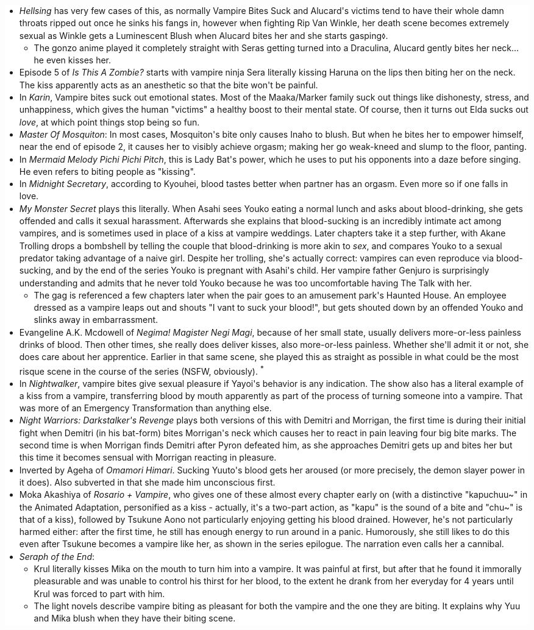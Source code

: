 -   _Hellsing_ has very few cases of this, as normally Vampire Bites Suck and Alucard's victims tend to have their whole damn throats ripped out once he sinks his fangs in, however when fighting Rip Van Winkle, her death scene becomes extremely sexual as Winkle gets a Luminescent Blush when Alucard bites her and she starts gasping<small>◊</small>.
    -   The gonzo anime played it completely straight with Seras getting turned into a Draculina, Alucard gently bites her neck... he even kisses her.
-   Episode 5 of _Is This A Zombie?_ starts with vampire ninja Sera literally kissing Haruna on the lips then biting her on the neck. The kiss apparently acts as an anesthetic so that the bite won't be painful.
-   In _Karin_, Vampire bites suck out emotional states. Most of the Maaka/Marker family suck out things like dishonesty, stress, and unhappiness, which gives the human "victims" a healthy boost to their mental state. Of course, then it turns out Elda sucks out _love_, at which point things stop being so fun.
-   _Master Of Mosquiton_: In most cases, Mosquiton's bite only causes Inaho to blush. But when he bites her to empower himself, near the end of episode 2, it causes her to visibly achieve orgasm; making her go weak-kneed and slump to the floor, panting.
-   In _Mermaid Melody Pichi Pichi Pitch_, this is Lady Bat's power, which he uses to put his opponents into a daze before singing. He even refers to biting people as "kissing".
-   In _Midnight Secretary_, according to Kyouhei, blood tastes better when partner has an orgasm. Even more so if one falls in love.
-   _My Monster Secret_ plays this literally. When Asahi sees Youko eating a normal lunch and asks about blood-drinking, she gets offended and calls it sexual harassment. Afterwards she explains that blood-sucking is an incredibly intimate act among vampires, and is sometimes used in place of a kiss at vampire weddings. Later chapters take it a step further, with Akane Trolling drops a bombshell by telling the couple that blood-drinking is more akin to _sex_, and compares Youko to a sexual predator taking advantage of a naive girl. Despite her trolling, she's actually correct: vampires can even reproduce via blood-sucking, and by the end of the series Youko is pregnant with Asahi's child. Her vampire father Genjuro is surprisingly understanding and admits that he never told Youko because he was too uncomfortable having The Talk with her.
    -   The gag is referenced a few chapters later when the pair goes to an amusement park's Haunted House. An employee dressed as a vampire leaps out and shouts "I vant to suck your blood!", but gets shouted down by an offended Youko and slinks away in embarrassment.
-   Evangeline A.K. Mcdowell of _Negima! Magister Negi Magi_, because of her small state, usually delivers more-or-less painless drinks of blood. Then other times, she really does deliver kisses, also more-or-less painless. Whether she'll admit it or not, she does care about her apprentice. Earlier in that same scene, she played this as straight as possible in what could be the most risque scene in the course of the series (NSFW, obviously). <sup>*&nbsp;</sup> 
-   In _Nightwalker_, vampire bites give sexual pleasure if Yayoi's behavior is any indication. The show also has a literal example of a kiss from a vampire, transferring blood by mouth apparently as part of the process of turning someone into a vampire. That was more of an Emergency Transformation than anything else.
-   _Night Warriors: Darkstalker's Revenge_ plays both versions of this with Demitri and Morrigan, the first time is during their initial fight when Demitri (in his bat-form) bites Morrigan's neck which causes her to react in pain leaving four big bite marks. The second time is when Morrigan finds Demitri after Pyron defeated him, as she approaches Demitri gets up and bites her but this time it becomes sensual with Morrigan reacting in pleasure.
-   Inverted by Ageha of _Omamori Himari_. Sucking Yuuto's blood gets her aroused (or more precisely, the demon slayer power in it does). Also subverted in that she made him unconscious first.
-   Moka Akashiya of _Rosario + Vampire_, who gives one of these almost every chapter early on (with a distinctive "kapuchuu~" in the Animated Adaptation, personified as a kiss - actually, it's a two-part action, as "kapu" is the sound of a bite and "chu~" is that of a kiss), followed by Tsukune Aono not particularly enjoying getting his blood drained. However, he's not particularly harmed either: after the first time, he still has enough energy to run around in a panic. Humorously, she still likes to do this even after Tsukune becomes a vampire like her, as shown in the series epilogue. The narration even calls her a cannibal.
-   _Seraph of the End_:
    -   Krul literally kisses Mika on the mouth to turn him into a vampire. It was painful at first, but after that he found it immorally pleasurable and was unable to control his thirst for her blood, to the extent he drank from her everyday for 4 years until Krul was forced to part with him.
    -   The light novels describe vampire biting as pleasant for both the vampire and the one they are biting. It explains why Yuu and Mika blush when they have their biting scene.